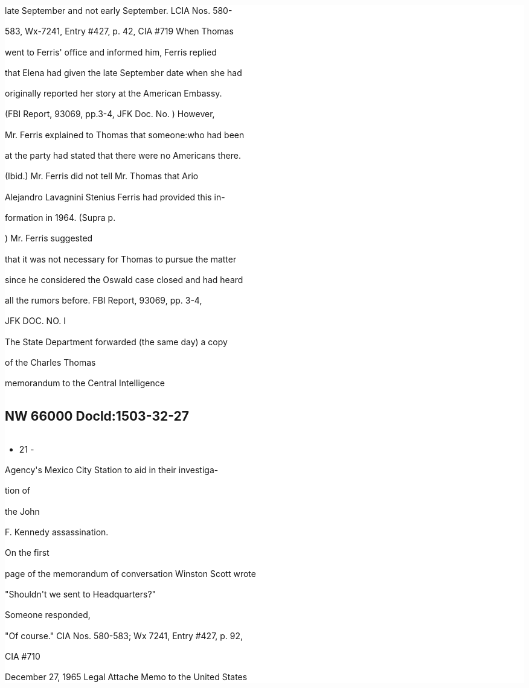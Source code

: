 late September and not early September. LCIA Nos. 580-

583, Wx-7241, Entry #427, p. 42, CIA #719 When Thomas

went to Ferris' office and informed him, Ferris replied

that Elena had given the late September date when she had

originally reported her story at the American Embassy.

(FBI Report, 93069, pp.3-4, JFK Doc. No. ) However,

Mr. Ferris explained to Thomas that someone:who had been

at the party had stated that there were no Americans there.

(Ibid.) Mr. Ferris did not tell Mr. Thomas that Ario

Alejandro Lavagnini Stenius Ferris had provided this in-

formation in 1964. (Supra p.

) Mr. Ferris suggested

that it was not necessary for Thomas to pursue the matter

since he considered the Oswald case closed and had heard

all the rumors before. FBI Report, 93069, pp. 3-4,

JFK DOC. NO. I

The State Department forwarded (the same day) a copy

of the Charles Thomas

memorandum to the Central Intelligence

NW 66000 Docld:1503-32-27
---

##
- 21 -

Agency's Mexico City Station to aid in their investiga-

tion of

the John

F. Kennedy assassination.

On the first

page of the memorandum of conversation Winston Scott wrote

"Shouldn't we sent to Headquarters?"

Someone responded,

"Of course." CIA Nos. 580-583; Wx 7241, Entry #427, p. 92,

CIA #710

December 27, 1965 Legal Attache Memo to the United States
